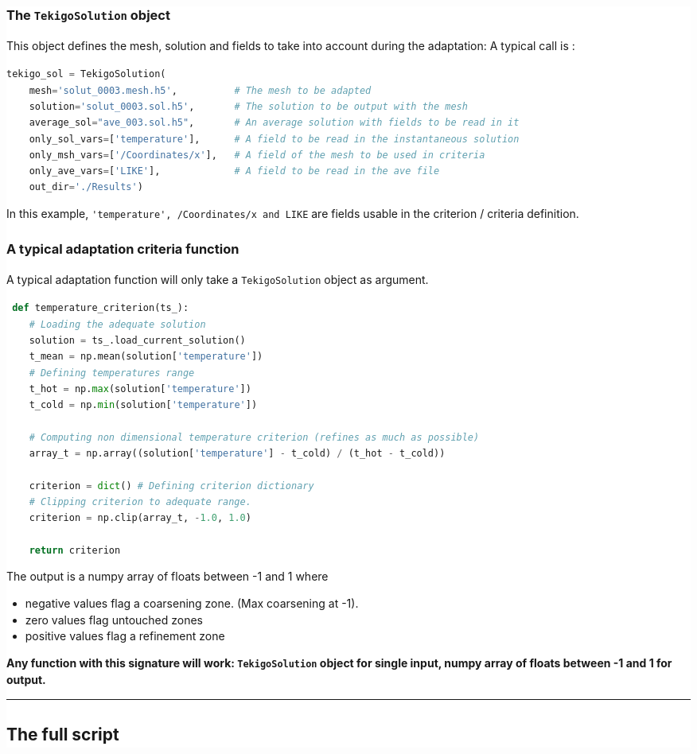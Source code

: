 
### The `TekigoSolution` object

This object defines the mesh, solution and fields to take into account during the adaptation:
A typical call is :

```python
tekigo_sol = TekigoSolution(
	mesh='solut_0003.mesh.h5',          # The mesh to be adapted
	solution='solut_0003.sol.h5',       # The solution to be output with the mesh
    average_sol="ave_003.sol.h5",       # An average solution with fields to be read in it
	only_sol_vars=['temperature'],      # A field to be read in the instantaneous solution
	only_msh_vars=['/Coordinates/x'],   # A field of the mesh to be used in criteria
    only_ave_vars=['LIKE'],             # A field to be read in the ave file
	out_dir='./Results')
``` 
In this example, `'temperature', /Coordinates/x and LIKE` are fields usable in the criterion / criteria definition.

### A typical adaptation criteria function

A typical adaptation function will only take a `TekigoSolution` object as argument.

```python
 def temperature_criterion(ts_):
    # Loading the adequate solution
    solution = ts_.load_current_solution()
    t_mean = np.mean(solution['temperature'])
    # Defining temperatures range
    t_hot = np.max(solution['temperature'])
    t_cold = np.min(solution['temperature'])

    # Computing non dimensional temperature criterion (refines as much as possible)
    array_t = np.array((solution['temperature'] - t_cold) / (t_hot - t_cold))

    criterion = dict() # Defining criterion dictionary
    # Clipping criterion to adequate range.
    criterion = np.clip(array_t, -1.0, 1.0)

    return criterion
```
 The output is a numpy array of floats between -1 and 1 where
 
 -  negative values flag a coarsening zone. (Max coarsening at -1).
 -  zero values flag untouched zones
 -  positive values flag a refinement zone
 
 **Any function with this signature will work: `TekigoSolution` object for single input, numpy array of floats between -1 and 1 for output.**

 ---
 
 ## The full script
 